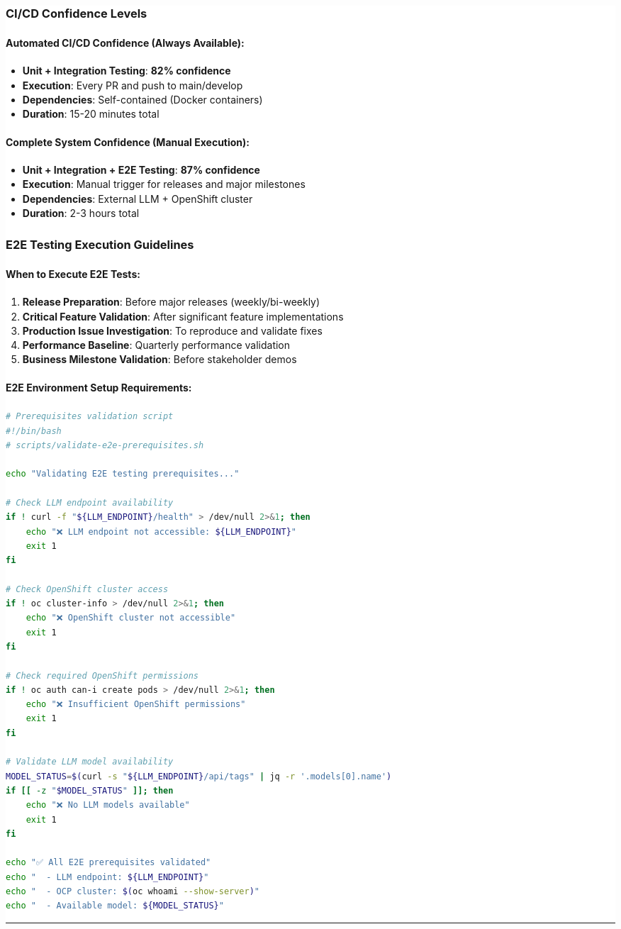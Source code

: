 ### **CI/CD Confidence Levels**

#### **Automated CI/CD Confidence** (Always Available):
- **Unit + Integration Testing**: **82% confidence**
- **Execution**: Every PR and push to main/develop
- **Dependencies**: Self-contained (Docker containers)
- **Duration**: 15-20 minutes total

#### **Complete System Confidence** (Manual Execution):
- **Unit + Integration + E2E Testing**: **87% confidence**
- **Execution**: Manual trigger for releases and major milestones
- **Dependencies**: External LLM + OpenShift cluster
- **Duration**: 2-3 hours total

### **E2E Testing Execution Guidelines**

#### **When to Execute E2E Tests**:
1. **Release Preparation**: Before major releases (weekly/bi-weekly)
2. **Critical Feature Validation**: After significant feature implementations
3. **Production Issue Investigation**: To reproduce and validate fixes
4. **Performance Baseline**: Quarterly performance validation
5. **Business Milestone Validation**: Before stakeholder demos

#### **E2E Environment Setup Requirements**:
```bash
# Prerequisites validation script
#!/bin/bash
# scripts/validate-e2e-prerequisites.sh

echo "Validating E2E testing prerequisites..."

# Check LLM endpoint availability
if ! curl -f "${LLM_ENDPOINT}/health" > /dev/null 2>&1; then
    echo "❌ LLM endpoint not accessible: ${LLM_ENDPOINT}"
    exit 1
fi

# Check OpenShift cluster access
if ! oc cluster-info > /dev/null 2>&1; then
    echo "❌ OpenShift cluster not accessible"
    exit 1
fi

# Check required OpenShift permissions
if ! oc auth can-i create pods > /dev/null 2>&1; then
    echo "❌ Insufficient OpenShift permissions"
    exit 1
fi

# Validate LLM model availability
MODEL_STATUS=$(curl -s "${LLM_ENDPOINT}/api/tags" | jq -r '.models[0].name')
if [[ -z "$MODEL_STATUS" ]]; then
    echo "❌ No LLM models available"
    exit 1
fi

echo "✅ All E2E prerequisites validated"
echo "  - LLM endpoint: ${LLM_ENDPOINT}"
echo "  - OCP cluster: $(oc whoami --show-server)"
echo "  - Available model: ${MODEL_STATUS}"
```

---
